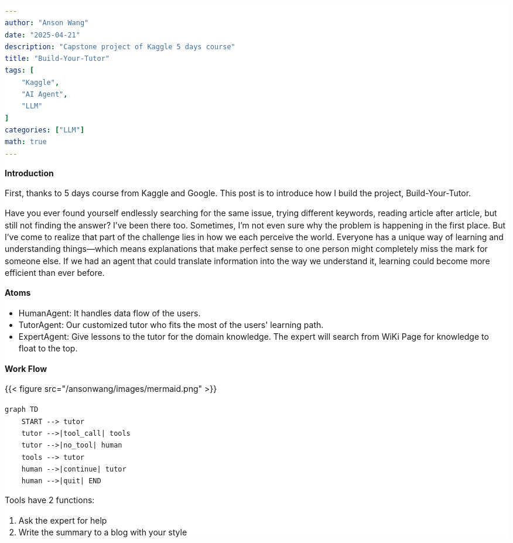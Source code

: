 ```yaml
---
author: "Anson Wang"
date: "2025-04-21"
description: "Capstone project of Kaggle 5 days course"
title: "Build-Your-Tutor"
tags: [
    "Kaggle",
    "AI Agent",
    "LLM"
]
categories: ["LLM"]
math: true
---
```


**Introduction**

First, thanks to 5 days course from Kaggle and Google. This post is to introduce how I build the project, Build-Your-Tutor.

Have you ever found yourself endlessly searching for the same issue, trying different keywords, reading article after article, but still not finding the answer? I’ve been there too. Sometimes, I’m not even sure why the problem is happening in the first place. But I’ve come to realize that part of the challenge lies in how we each perceive the world. Everyone has a unique way of learning and understanding things—which means explanations that make perfect sense to one person might completely miss the mark for someone else.
If we had an agent that could translate information into the way we understand it, learning could become more efficient than ever before.

**Atoms**
- HumanAgent: It handles data flow of the users.
- TutorAgent: Our customized tutor who fits the most of the users' learning path.
- ExpertAgent: Give lessons to the tutor for the domain knowledge. The expert will search from WiKi Page for knowledge to float to the top.

**Work Flow**


{{< figure src="/ansonwang/images/mermaid.png" >}}

```mermaid
graph TD
    START --> tutor
    tutor -->|tool_call| tools
    tutor -->|no_tool| human
    tools --> tutor
    human -->|continue| tutor
    human -->|quit| END
```

Tools have 2 functions:
1. Ask the expert for help 
2. Write the summary to a blog with your style

